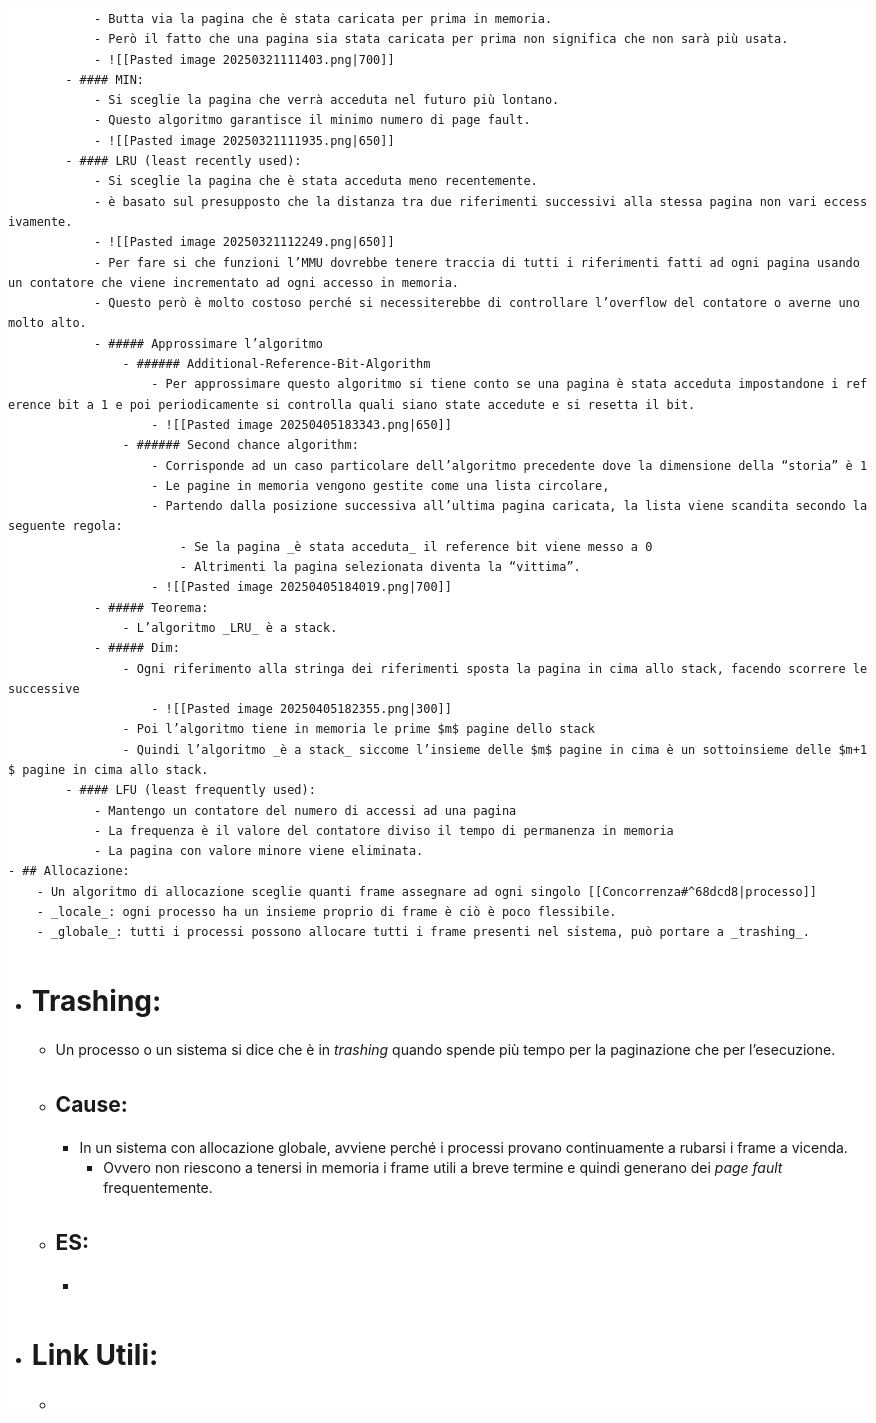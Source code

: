 				- Butta via la pagina che è stata caricata per prima in memoria.
				- Però il fatto che una pagina sia stata caricata per prima non significa che non sarà più usata.
				- ![[Pasted image 20250321111403.png|700]]
			- #### MIN:
				- Si sceglie la pagina che verrà acceduta nel futuro più lontano.
				- Questo algoritmo garantisce il minimo numero di page fault.
				- ![[Pasted image 20250321111935.png|650]]
			- #### LRU (least recently used):
				- Si sceglie la pagina che è stata acceduta meno recentemente.
				- è basato sul presupposto che la distanza tra due riferimenti successivi alla stessa pagina non vari eccessivamente.
				- ![[Pasted image 20250321112249.png|650]]
				- Per fare si che funzioni l’MMU dovrebbe tenere traccia di tutti i riferimenti fatti ad ogni pagina usando un contatore che viene incrementato ad ogni accesso in memoria. 
				- Questo però è molto costoso perché si necessiterebbe di controllare l’overflow del contatore o averne uno molto alto. 
				- ##### Approssimare l’algoritmo
					- ###### Additional-Reference-Bit-Algorithm
						- Per approssimare questo algoritmo si tiene conto se una pagina è stata acceduta impostandone i reference bit a 1 e poi periodicamente si controlla quali siano state accedute e si resetta il bit.
						- ![[Pasted image 20250405183343.png|650]]
					- ###### Second chance algorithm:
						- Corrisponde ad un caso particolare dell’algoritmo precedente dove la dimensione della “storia” è 1
						- Le pagine in memoria vengono gestite come una lista circolare,
						- Partendo dalla posizione successiva all’ultima pagina caricata, la lista viene scandita secondo la seguente regola:
							- Se la pagina _è stata acceduta_ il reference bit viene messo a 0  
							- Altrimenti la pagina selezionata diventa la “vittima”.
						- ![[Pasted image 20250405184019.png|700]]
				- ##### Teorema: 
					- L’algoritmo _LRU_ è a stack.
				- ##### Dim:
					- Ogni riferimento alla stringa dei riferimenti sposta la pagina in cima allo stack, facendo scorrere le successive
						- ![[Pasted image 20250405182355.png|300]]
					- Poi l’algoritmo tiene in memoria le prime $m$ pagine dello stack
					- Quindi l’algoritmo _è a stack_ siccome l’insieme delle $m$ pagine in cima è un sottoinsieme delle $m+1$ pagine in cima allo stack.
			- #### LFU (least frequently used):
				- Mantengo un contatore del numero di accessi ad una pagina 
				- La frequenza è il valore del contatore diviso il tempo di permanenza in memoria
				- La pagina con valore minore viene eliminata.
	- ## Allocazione:
		- Un algoritmo di allocazione sceglie quanti frame assegnare ad ogni singolo [[Concorrenza#^68dcd8|processo]]
		- _locale_: ogni processo ha un insieme proprio di frame è ciò è poco flessibile.
		- _globale_: tutti i processi possono allocare tutti i frame presenti nel sistema, può portare a _trashing_.
- # Trashing:
	- Un processo o un sistema si dice che è in _trashing_ quando spende più tempo per la paginazione che per l’esecuzione.
	- ## Cause:
		- In un sistema con allocazione globale, avviene perché i processi provano continuamente a rubarsi i frame a vicenda.
			- Ovvero non riescono a tenersi in memoria i frame utili a breve termine e quindi generano dei _page fault_ frequentemente.
	- ## ES:
		- 
- # Link Utili:
	- 